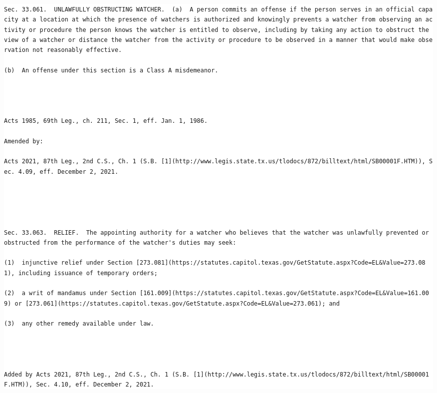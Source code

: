     
    
    
    
    Sec. 33.061.  UNLAWFULLY OBSTRUCTING WATCHER.  (a)  A person commits an offense if the person serves in an official capacity at a location at which the presence of watchers is authorized and knowingly prevents a watcher from observing an activity or procedure the person knows the watcher is entitled to observe, including by taking any action to obstruct the view of a watcher or distance the watcher from the activity or procedure to be observed in a manner that would make observation not reasonably effective.
    
    (b)  An offense under this section is a Class A misdemeanor.
    
    
    
    
    Acts 1985, 69th Leg., ch. 211, Sec. 1, eff. Jan. 1, 1986.
    
    Amended by: 
    
    Acts 2021, 87th Leg., 2nd C.S., Ch. 1 (S.B. [1](http://www.legis.state.tx.us/tlodocs/872/billtext/html/SB00001F.HTM)), Sec. 4.09, eff. December 2, 2021.
    
    
    
    
    
    Sec. 33.063.  RELIEF.  The appointing authority for a watcher who believes that the watcher was unlawfully prevented or obstructed from the performance of the watcher's duties may seek:
    
    (1)  injunctive relief under Section [273.081](https://statutes.capitol.texas.gov/GetStatute.aspx?Code=EL&Value=273.081), including issuance of temporary orders;
    
    (2)  a writ of mandamus under Section [161.009](https://statutes.capitol.texas.gov/GetStatute.aspx?Code=EL&Value=161.009) or [273.061](https://statutes.capitol.texas.gov/GetStatute.aspx?Code=EL&Value=273.061); and
    
    (3)  any other remedy available under law.
    
    
    
    
    Added by Acts 2021, 87th Leg., 2nd C.S., Ch. 1 (S.B. [1](http://www.legis.state.tx.us/tlodocs/872/billtext/html/SB00001F.HTM)), Sec. 4.10, eff. December 2, 2021.
    
    
    
    
    				
